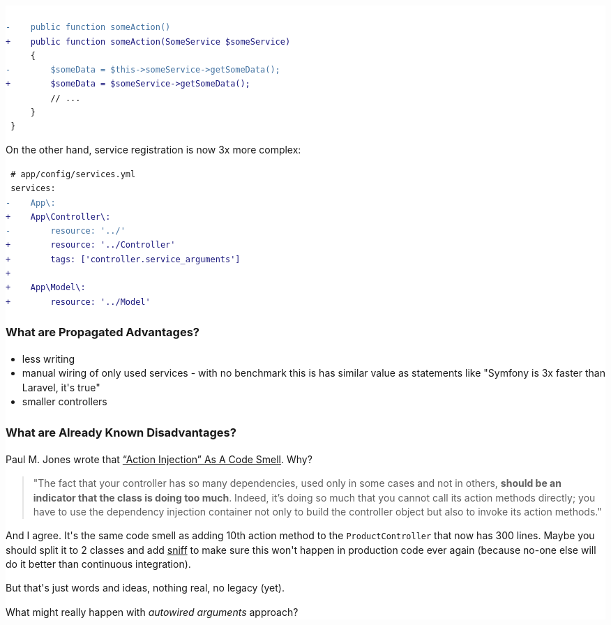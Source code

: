 ```diff

-    public function someAction()
+    public function someAction(SomeService $someService)
     {
-        $someData = $this->someService->getSomeData();
+        $someData = $someService->getSomeData();
         // ...         
     } 
 }
```

On the other hand, service registration is now 3x more complex:

```diff
 # app/config/services.yml
 services:
-    App\:
+    App\Controller\:
-        resource: '../'
+        resource: '../Controller'
+        tags: ['controller.service_arguments']
+
+    App\Model\:
+        resource: '../Model'
```

### What are Propagated Advantages?

- less writing
- manual wiring of only used services - with no benchmark this is has similar value as statements like "Symfony is 3x faster than Laravel, it's true"
- smaller controllers

### What are Already Known Disadvantages?

Paul M. Jones wrote that [“Action Injection” As A Code Smell](http://paul-m-jones.com/archives/6589). Why? 

<blockquote class="blockquote">
"The fact that your controller has so many dependencies, used only in some cases and not in others, <strong>should be an indicator that the class is doing too much</strong>. Indeed, it’s doing so much that you cannot call its action methods directly; you have to use the dependency injection container not only to build the controller object but also to invoke its action methods."
</blockquote>

And I agree. It's the same code smell as adding 10th action method to the `ProductController` that now has 300 lines. Maybe you should split it to 2 classes and add [sniff](https://github.com/object-calisthenics/phpcs-calisthenics-rules#7-keep-your-classes-small) to make sure this won't happen in production code ever again (because no-one else will do it better than continuous integration). 

But that's just words and ideas, nothing real, no legacy (yet).

What might really happen with *autowired arguments* approach?
